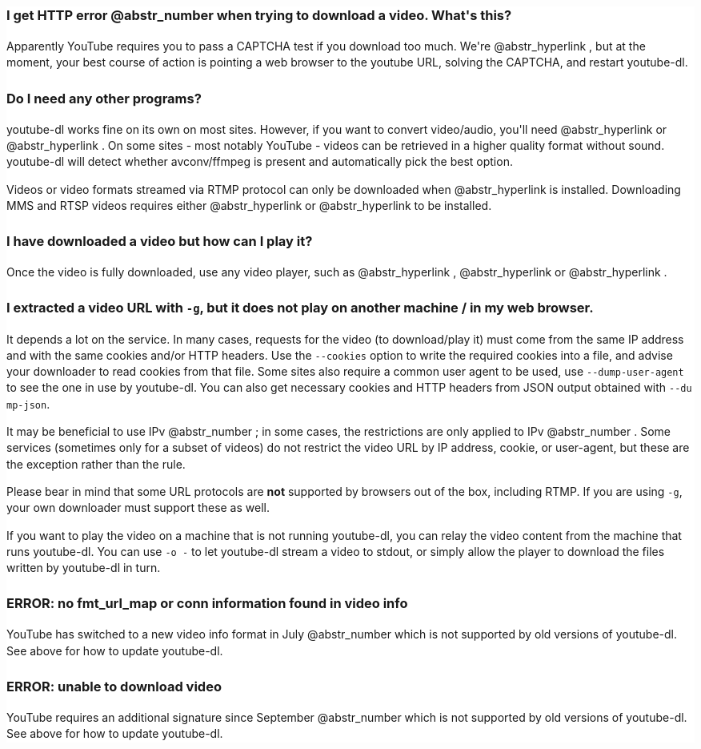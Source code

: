 ### I get HTTP error @abstr_number when trying to download a video. What's this?

Apparently YouTube requires you to pass a CAPTCHA test if you download too much. We're @abstr_hyperlink , but at the moment, your best course of action is pointing a web browser to the youtube URL, solving the CAPTCHA, and restart youtube-dl.

### Do I need any other programs?

youtube-dl works fine on its own on most sites. However, if you want to convert video/audio, you'll need @abstr_hyperlink or @abstr_hyperlink . On some sites - most notably YouTube - videos can be retrieved in a higher quality format without sound. youtube-dl will detect whether avconv/ffmpeg is present and automatically pick the best option.

Videos or video formats streamed via RTMP protocol can only be downloaded when @abstr_hyperlink is installed. Downloading MMS and RTSP videos requires either @abstr_hyperlink or @abstr_hyperlink to be installed.

### I have downloaded a video but how can I play it?

Once the video is fully downloaded, use any video player, such as @abstr_hyperlink , @abstr_hyperlink or @abstr_hyperlink .

### I extracted a video URL with `-g`, but it does not play on another machine / in my web browser.

It depends a lot on the service. In many cases, requests for the video (to download/play it) must come from the same IP address and with the same cookies and/or HTTP headers. Use the `--cookies` option to write the required cookies into a file, and advise your downloader to read cookies from that file. Some sites also require a common user agent to be used, use `--dump-user-agent` to see the one in use by youtube-dl. You can also get necessary cookies and HTTP headers from JSON output obtained with `--dump-json`.

It may be beneficial to use IPv @abstr_number ; in some cases, the restrictions are only applied to IPv @abstr_number . Some services (sometimes only for a subset of videos) do not restrict the video URL by IP address, cookie, or user-agent, but these are the exception rather than the rule.

Please bear in mind that some URL protocols are **not** supported by browsers out of the box, including RTMP. If you are using `-g`, your own downloader must support these as well.

If you want to play the video on a machine that is not running youtube-dl, you can relay the video content from the machine that runs youtube-dl. You can use `-o -` to let youtube-dl stream a video to stdout, or simply allow the player to download the files written by youtube-dl in turn.

### ERROR: no fmt_url_map or conn information found in video info

YouTube has switched to a new video info format in July @abstr_number which is not supported by old versions of youtube-dl. See above for how to update youtube-dl.

### ERROR: unable to download video

YouTube requires an additional signature since September @abstr_number which is not supported by old versions of youtube-dl. See above for how to update youtube-dl.
